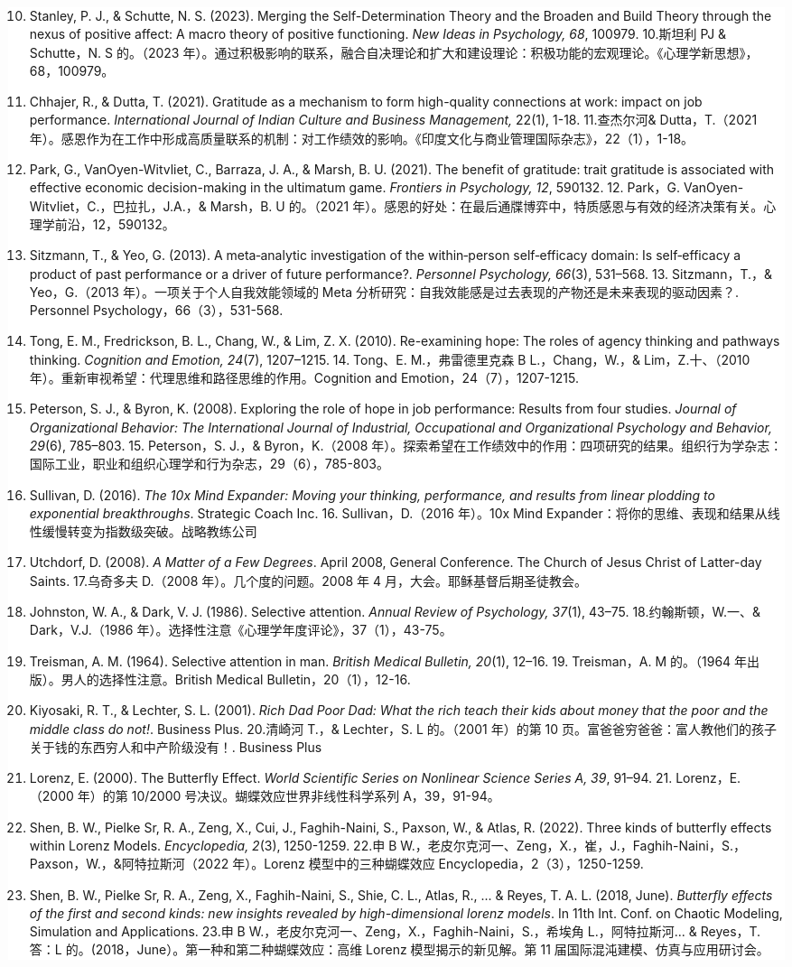 10. Stanley, P. J., & Schutte, N. S. (2023). Merging the Self-Determination Theory and the Broaden and Build Theory through the nexus of positive affect: A macro theory of positive functioning. *New Ideas in Psychology, 68*, 100979. 10.斯坦利 PJ & Schutte，N. S 的。（2023 年）。通过积极影响的联系，融合自决理论和扩大和建设理论：积极功能的宏观理论。《心理学新思想》，68，100979。

11. Chhajer, R., & Dutta, T. (2021). Gratitude as a mechanism to form high-quality connections at work: impact on job performance. *International Journal of Indian Culture and Business Management,* 22(1), 1-18. 11.查杰尔河& Dutta，T.（2021 年）。感恩作为在工作中形成高质量联系的机制：对工作绩效的影响。《印度文化与商业管理国际杂志》，22（1），1-18。

12. Park, G., VanOyen-Witvliet, C., Barraza, J. A., & Marsh, B. U. (2021). The benefit of gratitude: trait gratitude is associated with effective economic decision-making in the ultimatum game. *Frontiers in Psychology, 12*, 590132. 12\. Park，G. VanOyen-Witvliet，C.，巴拉扎，J.A.，& Marsh，B. U 的。（2021 年）。感恩的好处：在最后通牒博弈中，特质感恩与有效的经济决策有关。心理学前沿，12，590132。

13. Sitzmann, T., & Yeo, G. (2013). A meta‐analytic investigation of the within‐person self‐efficacy domain: Is self‐efficacy a product of past performance or a driver of future performance?. *Personnel Psychology, 66*(3), 531–568. 13\. Sitzmann，T.，& Yeo，G.（2013 年）。一项关于个人自我效能领域的 Meta 分析研究：自我效能感是过去表现的产物还是未来表现的驱动因素？. Personnel Psychology，66（3），531-568.

14. Tong, E. M., Fredrickson, B. L., Chang, W., & Lim, Z. X. (2010). Re-examining hope: The roles of agency thinking and pathways thinking. *Cognition and Emotion, 24*(7), 1207–1215. 14\. Tong、E. M.，弗雷德里克森 B L.，Chang，W.，& Lim，Z.十、（2010 年）。重新审视希望：代理思维和路径思维的作用。Cognition and Emotion，24（7），1207-1215.

15. Peterson, S. J., & Byron, K. (2008). Exploring the role of hope in job performance: Results from four studies. *Journal of Organizational Behavior: The International Journal of Industrial, Occupational and Organizational Psychology and Behavior, 29*(6), 785–803. 15\. Peterson，S. J.，& Byron，K.（2008 年）。探索希望在工作绩效中的作用：四项研究的结果。组织行为学杂志：国际工业，职业和组织心理学和行为杂志，29（6），785-803。

16. Sullivan, D. (2016). *The 10x Mind Expander: Moving your thinking, performance, and results from linear plodding to exponential breakthroughs*. Strategic Coach Inc. 16\. Sullivan，D.（2016 年）。10x Mind Expander：将你的思维、表现和结果从线性缓慢转变为指数级突破。战略教练公司

17. Utchdorf, D. (2008). *A Matter of a Few Degrees*. April 2008, General Conference. The Church of Jesus Christ of Latter-day Saints. 17.乌奇多夫 D.（2008 年）。几个度的问题。2008 年 4 月，大会。耶稣基督后期圣徒教会。

18. Johnston, W. A., & Dark, V. J. (1986). Selective attention. *Annual Review of Psychology, 37*(1), 43–75. 18.约翰斯顿，W.一、& Dark，V.J.（1986 年）。选择性注意《心理学年度评论》，37（1），43-75。

19. Treisman, A. M. (1964). Selective attention in man. *British Medical Bulletin, 20*(1), 12–16. 19\. Treisman，A. M 的。（1964 年出版）。男人的选择性注意。British Medical Bulletin，20（1），12-16.

20. Kiyosaki, R. T., & Lechter, S. L. (2001). *Rich Dad Poor Dad: What the rich teach their kids about money that the poor and the middle class do not!*. Business Plus. 20.清崎河 T.，& Lechter，S. L 的。（2001 年）的第 10 页。富爸爸穷爸爸：富人教他们的孩子关于钱的东西穷人和中产阶级没有！. Business Plus

21. Lorenz, E. (2000). The Butterfly Effect. *World Scientific Series on Nonlinear Science Series A, 39*, 91–94. 21\. Lorenz，E.（2000 年）的第 10/2000 号决议。蝴蝶效应世界非线性科学系列 A，39，91-94。

22. Shen, B. W., Pielke Sr, R. A., Zeng, X., Cui, J., Faghih-Naini, S., Paxson, W., & Atlas, R. (2022). Three kinds of butterfly effects within Lorenz Models. *Encyclopedia, 2*(3), 1250-1259. 22.申 B W.，老皮尔克河一、Zeng，X.，崔，J.，Faghih-Naini，S.，Paxson，W.，&阿特拉斯河（2022 年）。Lorenz 模型中的三种蝴蝶效应 Encyclopedia，2（3），1250-1259.

23. Shen, B. W., Pielke Sr, R. A., Zeng, X., Faghih-Naini, S., Shie, C. L., Atlas, R., ... & Reyes, T. A. L. (2018, June). *Butterfly effects of the first and second kinds: new insights revealed by high-dimensional lorenz models*. In 11th Int. Conf. on Chaotic Modeling, Simulation and Applications. 23.申 B W.，老皮尔克河一、Zeng，X.，Faghih-Naini，S.，希埃角 L.，阿特拉斯河... & Reyes，T.答：L 的。(2018，June）。第一种和第二种蝴蝶效应：高维 Lorenz 模型揭示的新见解。第 11 届国际混沌建模、仿真与应用研讨会。
